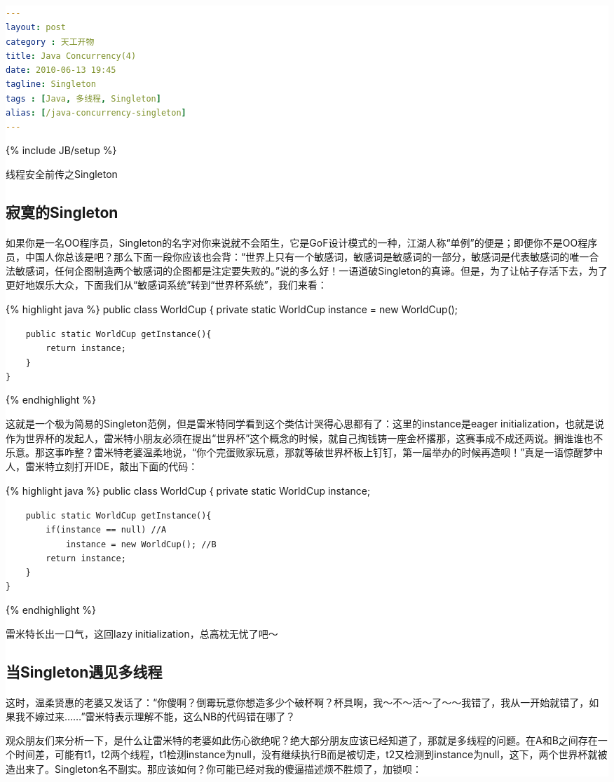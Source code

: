 ```yaml
---
layout: post
category : 天工开物 
title: Java Concurrency(4)
date: 2010-06-13 19:45
tagline: Singleton
tags : [Java, 多线程, Singleton]
alias: [/java-concurrency-singleton]
---
```

{% include JB/setup %}

线程安全前传之Singleton

## 寂寞的Singleton
如果你是一名OO程序员，Singleton的名字对你来说就不会陌生，它是GoF设计模式的一种，江湖人称“单例”的便是；即便你不是OO程序员，中国人你总该是吧？那么下面一段你应该也会背：“世界上只有一个敏感词，敏感词是敏感词的一部分，敏感词是代表敏感词的唯一合法敏感词，任何企图制造两个敏感词的企图都是注定要失败的。”说的多么好！一语道破Singleton的真谛。但是，为了让帖子存活下去，为了更好地娱乐大众，下面我们从“敏感词系统”转到“世界杯系统”，我们来看：

{% highlight java %}
    public class WorldCup {
        private static WorldCup instance = new WorldCup();

        public static WorldCup getInstance(){
            return instance;
        }
    }
{% endhighlight %}      

这就是一个极为简易的Singleton范例，但是雷米特同学看到这个类估计哭得心思都有了：这里的instance是eager initialization，也就是说作为世界杯的发起人，雷米特小朋友必须在提出“世界杯”这个概念的时候，就自己掏钱铸一座金杯撂那，这赛事成不成还两说。搁谁谁也不乐意。那这事咋整？雷米特老婆温柔地说，“你个完蛋败家玩意，那就等破世界杯板上钉钉，第一届举办的时候再造呗！”真是一语惊醒梦中人，雷米特立刻打开IDE，敲出下面的代码：

{% highlight java %}
    public class WorldCup {
        private static WorldCup instance;

        public static WorldCup getInstance(){
            if(instance == null) //A
                instance = new WorldCup(); //B
            return instance;
        }
    }
{% endhighlight %}      

雷米特长出一口气，这回lazy initialization，总高枕无忧了吧～

## 当Singleton遇见多线程
这时，温柔贤惠的老婆又发话了：“你傻啊？倒霉玩意你想造多少个破杯啊？杯具啊，我～不～活～了～～我错了，我从一开始就错了，如果我不嫁过来……”雷米特表示理解不能，这么NB的代码错在哪了？

观众朋友们来分析一下，是什么让雷米特的老婆如此伤心欲绝呢？绝大部分朋友应该已经知道了，那就是多线程的问题。在A和B之间存在一个时间差，可能有t1，t2两个线程，t1检测instance为null，没有继续执行B而是被切走，t2又检测到instance为null，这下，两个世界杯就被造出来了。Singleton名不副实。那应该如何？你可能已经对我的傻逼描述烦不胜烦了，加锁呗：
